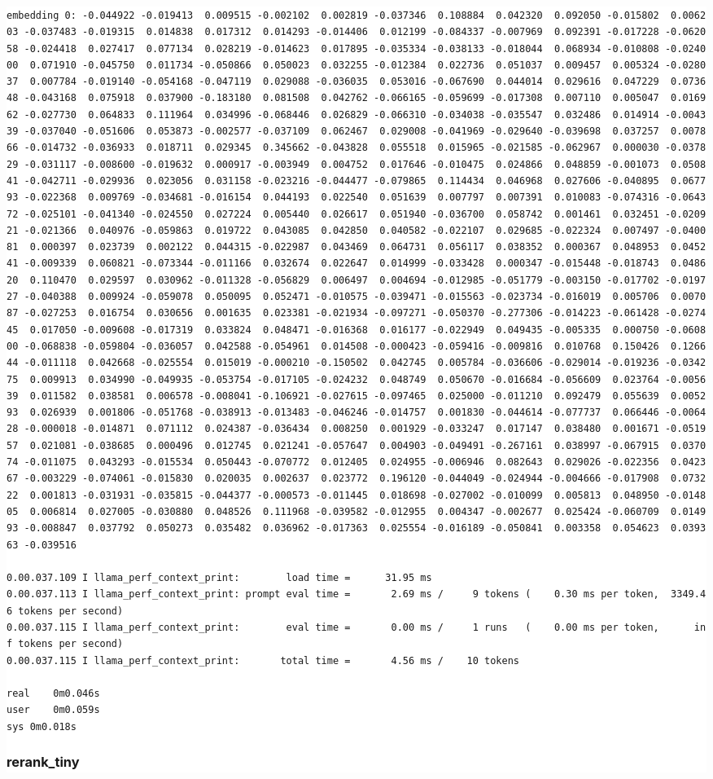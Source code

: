 ```
embedding 0: -0.044922 -0.019413  0.009515 -0.002102  0.002819 -0.037346  0.108884  0.042320  0.092050 -0.015802  0.006203 -0.037483 -0.019315  0.014838  0.017312  0.014293 -0.014406  0.012199 -0.084337 -0.007969  0.092391 -0.017228 -0.062058 -0.024418  0.027417  0.077134  0.028219 -0.014623  0.017895 -0.035334 -0.038133 -0.018044  0.068934 -0.010808 -0.024000  0.071910 -0.045750  0.011734 -0.050866  0.050023  0.032255 -0.012384  0.022736  0.051037  0.009457  0.005324 -0.028037  0.007784 -0.019140 -0.054168 -0.047119  0.029088 -0.036035  0.053016 -0.067690  0.044014  0.029616  0.047229  0.073648 -0.043168  0.075918  0.037900 -0.183180  0.081508  0.042762 -0.066165 -0.059699 -0.017308  0.007110  0.005047  0.016962 -0.027730  0.064833  0.111964  0.034996 -0.068446  0.026829 -0.066310 -0.034038 -0.035547  0.032486  0.014914 -0.004339 -0.037040 -0.051606  0.053873 -0.002577 -0.037109  0.062467  0.029008 -0.041969 -0.029640 -0.039698  0.037257  0.007866 -0.014732 -0.036933  0.018711  0.029345  0.345662 -0.043828  0.055518  0.015965 -0.021585 -0.062967  0.000030 -0.037829 -0.031117 -0.008600 -0.019632  0.000917 -0.003949  0.004752  0.017646 -0.010475  0.024866  0.048859 -0.001073  0.050841 -0.042711 -0.029936  0.023056  0.031158 -0.023216 -0.044477 -0.079865  0.114434  0.046968  0.027606 -0.040895  0.067793 -0.022368  0.009769 -0.034681 -0.016154  0.044193  0.022540  0.051639  0.007797  0.007391  0.010083 -0.074316 -0.064372 -0.025101 -0.041340 -0.024550  0.027224  0.005440  0.026617  0.051940 -0.036700  0.058742  0.001461  0.032451 -0.020921 -0.021366  0.040976 -0.059863  0.019722  0.043085  0.042850  0.040582 -0.022107  0.029685 -0.022324  0.007497 -0.040081  0.000397  0.023739  0.002122  0.044315 -0.022987  0.043469  0.064731  0.056117  0.038352  0.000367  0.048953  0.045241 -0.009339  0.060821 -0.073344 -0.011166  0.032674  0.022647  0.014999 -0.033428  0.000347 -0.015448 -0.018743  0.048620  0.110470  0.029597  0.030962 -0.011328 -0.056829  0.006497  0.004694 -0.012985 -0.051779 -0.003150 -0.017702 -0.019727 -0.040388  0.009924 -0.059078  0.050095  0.052471 -0.010575 -0.039471 -0.015563 -0.023734 -0.016019  0.005706  0.007087 -0.027253  0.016754  0.030656  0.001635  0.023381 -0.021934 -0.097271 -0.050370 -0.277306 -0.014223 -0.061428 -0.027445  0.017050 -0.009608 -0.017319  0.033824  0.048471 -0.016368  0.016177 -0.022949  0.049435 -0.005335  0.000750 -0.060800 -0.068838 -0.059804 -0.036057  0.042588 -0.054961  0.014508 -0.000423 -0.059416 -0.009816  0.010768  0.150426  0.126644 -0.011118  0.042668 -0.025554  0.015019 -0.000210 -0.150502  0.042745  0.005784 -0.036606 -0.029014 -0.019236 -0.034275  0.009913  0.034990 -0.049935 -0.053754 -0.017105 -0.024232  0.048749  0.050670 -0.016684 -0.056609  0.023764 -0.005639  0.011582  0.038581  0.006578 -0.008041 -0.106921 -0.027615 -0.097465  0.025000 -0.011210  0.092479  0.055639  0.005293  0.026939  0.001806 -0.051768 -0.038913 -0.013483 -0.046246 -0.014757  0.001830 -0.044614 -0.077737  0.066446 -0.006428 -0.000018 -0.014871  0.071112  0.024387 -0.036434  0.008250  0.001929 -0.033247  0.017147  0.038480  0.001671 -0.051957  0.021081 -0.038685  0.000496  0.012745  0.021241 -0.057647  0.004903 -0.049491 -0.267161  0.038997 -0.067915  0.037074 -0.011075  0.043293 -0.015534  0.050443 -0.070772  0.012405  0.024955 -0.006946  0.082643  0.029026 -0.022356  0.042367 -0.003229 -0.074061 -0.015830  0.020035  0.002637  0.023772  0.196120 -0.044049 -0.024944 -0.004666 -0.017908  0.073222  0.001813 -0.031931 -0.035815 -0.044377 -0.000573 -0.011445  0.018698 -0.027002 -0.010099  0.005813  0.048950 -0.014805  0.006814  0.027005 -0.030880  0.048526  0.111968 -0.039582 -0.012955  0.004347 -0.002677  0.025424 -0.060709  0.014993 -0.008847  0.037792  0.050273  0.035482  0.036962 -0.017363  0.025554 -0.016189 -0.050841  0.003358  0.054623  0.039363 -0.039516 

0.00.037.109 I llama_perf_context_print:        load time =      31.95 ms
0.00.037.113 I llama_perf_context_print: prompt eval time =       2.69 ms /     9 tokens (    0.30 ms per token,  3349.46 tokens per second)
0.00.037.115 I llama_perf_context_print:        eval time =       0.00 ms /     1 runs   (    0.00 ms per token,      inf tokens per second)
0.00.037.115 I llama_perf_context_print:       total time =       4.56 ms /    10 tokens

real	0m0.046s
user	0m0.059s
sys	0m0.018s
```
### rerank_tiny
